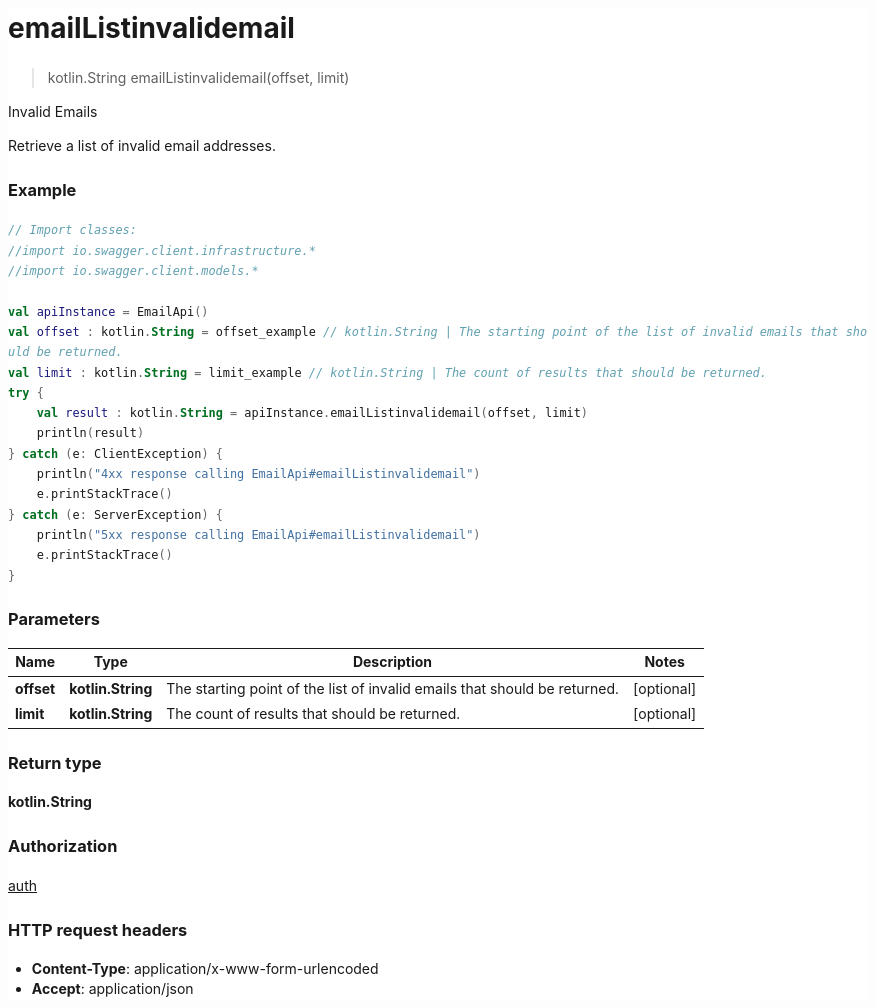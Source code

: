 <a name="emailListinvalidemail"></a>
# **emailListinvalidemail**
> kotlin.String emailListinvalidemail(offset, limit)

Invalid Emails

Retrieve a list of invalid email addresses.

### Example
```kotlin
// Import classes:
//import io.swagger.client.infrastructure.*
//import io.swagger.client.models.*

val apiInstance = EmailApi()
val offset : kotlin.String = offset_example // kotlin.String | The starting point of the list of invalid emails that should be returned.
val limit : kotlin.String = limit_example // kotlin.String | The count of results that should be returned.
try {
    val result : kotlin.String = apiInstance.emailListinvalidemail(offset, limit)
    println(result)
} catch (e: ClientException) {
    println("4xx response calling EmailApi#emailListinvalidemail")
    e.printStackTrace()
} catch (e: ServerException) {
    println("5xx response calling EmailApi#emailListinvalidemail")
    e.printStackTrace()
}
```

### Parameters

Name | Type | Description  | Notes
------------- | ------------- | ------------- | -------------
 **offset** | **kotlin.String**| The starting point of the list of invalid emails that should be returned. | [optional]
 **limit** | **kotlin.String**| The count of results that should be returned. | [optional]

### Return type

**kotlin.String**

### Authorization

[auth](../README.md#auth)

### HTTP request headers

 - **Content-Type**: application/x-www-form-urlencoded
 - **Accept**: application/json
